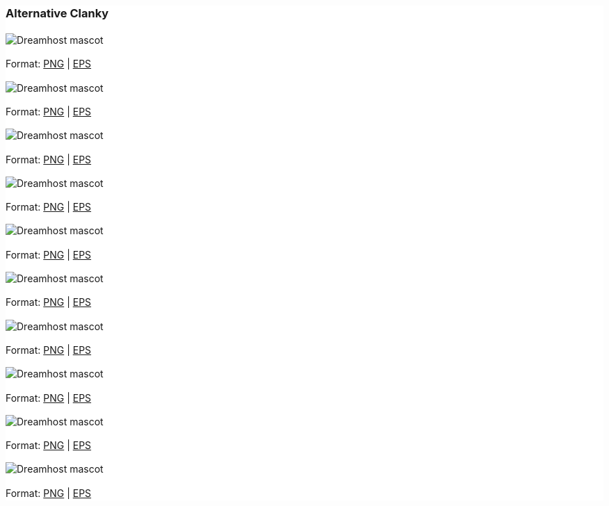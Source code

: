 <div class="container p-0">
<h3>Alternative Clanky</h3>
	<div class="row">
		<div class="col-sm-4 col-md-2">
			<img class="m-bottom-0 p-bottom-0" src="{{site.baseurl}}/assets/images/mascot/new/m-4-1.png" alt="Dreamhost mascot" />
			<p class="p-2 bg-c-g100">Format: <a href="{{site.baseurl}}/assets/images/mascot/new/m-4-1.png" download>PNG</a> | <a href="{{site.baseurl}}/assets/downloads/mascot/new/m-4-1.eps" download>EPS</a></p>
		</div>
		<div class="col-sm-4 col-md-2">
			<img class="m-bottom-0 p-bottom-0" src="{{site.baseurl}}/assets/images/mascot/new/m-4-2.png" alt="Dreamhost mascot" />
			<p class="p-2 bg-c-g100">Format: <a href="{{site.baseurl}}/assets/images/mascot/new/m-4-2.png" download>PNG</a> | <a href="{{site.baseurl}}/assets/downloads/mascot/new/m-4-2.eps" download>EPS</a></p>
		</div>
		<div class="col-sm-4 col-md-2">
			<img class="m-bottom-0 p-bottom-0" src="{{site.baseurl}}/assets/images/mascot/new/m-4-3.png" alt="Dreamhost mascot" />
			<p class="p-2 bg-c-g100">Format: <a href="{{site.baseurl}}/assets/images/mascot/new/m-4-3.png" download>PNG</a> | <a href="{{site.baseurl}}/assets/downloads/mascot/new/m-4-3.eps" download>EPS</a></p>
		</div>
		<div class="col-sm-4 col-md-2">
			<img class="m-bottom-0 p-bottom-0" src="{{site.baseurl}}/assets/images/mascot/new/m-4-4.png" alt="Dreamhost mascot" />
			<p class="p-2 bg-c-g100">Format: <a href="{{site.baseurl}}/assets/images/mascot/new/m-4-4.png" download>PNG</a> | <a href="{{site.baseurl}}/assets/downloads/mascot/new/m-4-4.eps" download>EPS</a></p>
		</div>
		<div class="col-sm-4 col-md-2">
			<img class="m-bottom-0 p-bottom-0" src="{{site.baseurl}}/assets/images/mascot/new/m-4-5.png" alt="Dreamhost mascot" />
			<p class="p-2 bg-c-g100">Format: <a href="{{site.baseurl}}/assets/images/mascot/new/m-4-5.png" download>PNG</a> | <a href="{{site.baseurl}}/assets/downloads/mascot/new/m-4-5.eps" download>EPS</a></p>
		</div>
		<div class="col-sm-4 col-md-2">
			<img class="m-bottom-0 p-bottom-0" src="{{site.baseurl}}/assets/images/mascot/new/m-4-6.png" alt="Dreamhost mascot" />
			<p class="p-2 bg-c-g100">Format: <a href="{{site.baseurl}}/assets/images/mascot/new/m-4-6.png" download>PNG</a> | <a href="{{site.baseurl}}/assets/downloads/mascot/new/m-4-6.eps" download>EPS</a></p>
		</div>
	</div>
</div>
<div class="container p-0">
	<div class="row">
		<div class="col-sm-4 col-md-2">
			<img class="m-bottom-0 p-bottom-0" src="{{site.baseurl}}/assets/images/mascot/new/m-4-7.png" alt="Dreamhost mascot" />
			<p class="p-2 bg-c-g100">Format: <a href="{{site.baseurl}}/assets/images/mascot/new/m-4-7.png" download>PNG</a> | <a href="{{site.baseurl}}/assets/downloads/mascot/new/m-4-7.eps" download>EPS</a></p>
		</div>
		<div class="col-sm-4 col-md-2">
			<img class="m-bottom-0 p-bottom-0" src="{{site.baseurl}}/assets/images/mascot/new/m-4-8.png" alt="Dreamhost mascot" />
			<p class="p-2 bg-c-g100">Format: <a href="{{site.baseurl}}/assets/images/mascot/new/m-4-8.png" download>PNG</a> | <a href="{{site.baseurl}}/assets/downloads/mascot/new/m-4-8.eps" download>EPS</a></p>
		</div>
		<div class="col-sm-4 col-md-2">
			<img class="m-bottom-0 p-bottom-0" src="{{site.baseurl}}/assets/images/mascot/new/m-4-9.png" alt="Dreamhost mascot" />
			<p class="p-2 bg-c-g100">Format: <a href="{{site.baseurl}}/assets/images/mascot/new/m-4-9.png" download>PNG</a> | <a href="{{site.baseurl}}/assets/downloads/mascot/new/m-4-9.eps" download>EPS</a></p>
		</div>
		<div class="col-sm-4 col-md-2">
			<img class="m-bottom-0 p-bottom-0" src="{{site.baseurl}}/assets/images/mascot/new/m-4-10.png" alt="Dreamhost mascot" />
			<p class="p-2 bg-c-g100">Format: <a href="{{site.baseurl}}/assets/images/mascot/new/m-4-10.png" download>PNG</a> | <a href="{{site.baseurl}}/assets/downloads/mascot/new/m-4-10.eps" download>EPS</a></p>
		</div>